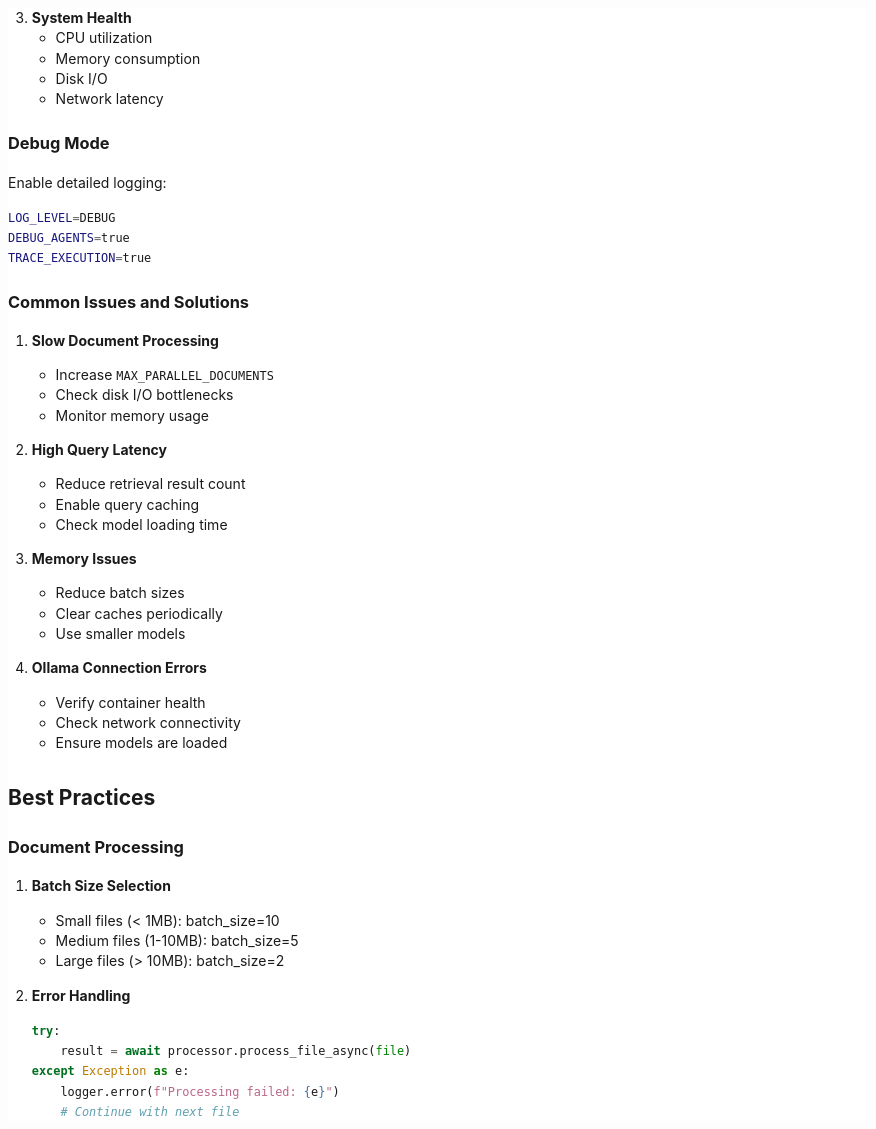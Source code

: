 3. **System Health**
   - CPU utilization
   - Memory consumption
   - Disk I/O
   - Network latency

### Debug Mode

Enable detailed logging:
```bash
LOG_LEVEL=DEBUG
DEBUG_AGENTS=true
TRACE_EXECUTION=true
```

### Common Issues and Solutions

1. **Slow Document Processing**
   - Increase `MAX_PARALLEL_DOCUMENTS`
   - Check disk I/O bottlenecks
   - Monitor memory usage

2. **High Query Latency**
   - Reduce retrieval result count
   - Enable query caching
   - Check model loading time

3. **Memory Issues**
   - Reduce batch sizes
   - Clear caches periodically
   - Use smaller models

4. **Ollama Connection Errors**
   - Verify container health
   - Check network connectivity
   - Ensure models are loaded

## Best Practices

### Document Processing

1. **Batch Size Selection**
   - Small files (< 1MB): batch_size=10
   - Medium files (1-10MB): batch_size=5
   - Large files (> 10MB): batch_size=2

2. **Error Handling**
   ```python
   try:
       result = await processor.process_file_async(file)
   except Exception as e:
       logger.error(f"Processing failed: {e}")
       # Continue with next file
   ```

